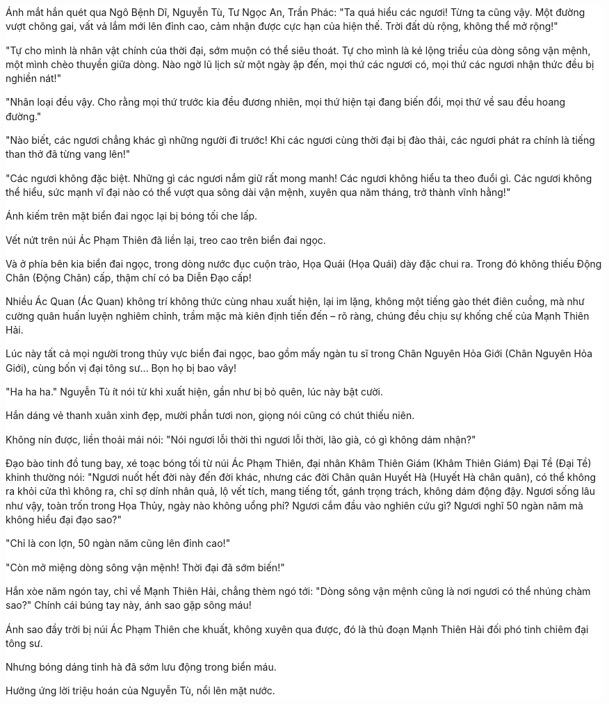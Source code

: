Ánh mắt hắn quét qua Ngô Bệnh Dĩ, Nguyễn Tù, Tư Ngọc An, Trần Phác: "Ta quá hiểu các ngươi! Từng ta cũng vậy. Một đường vượt chông gai, vất vả lắm mới lên đỉnh cao, cảm nhận được cực hạn của hiện thế. Trời đất dù rộng, không thể mở rộng!"

"Tự cho mình là nhân vật chính của thời đại, sớm muộn có thể siêu thoát. Tự cho mình là kẻ lộng triều của dòng sông vận mệnh, một mình chèo thuyền giữa dòng. Nào ngờ lũ lịch sử một ngày ập đến, mọi thứ các ngươi có, mọi thứ các ngươi nhận thức đều bị nghiền nát!"

"Nhân loại đều vậy. Cho rằng mọi thứ trước kia đều đương nhiên, mọi thứ hiện tại đang biến đổi, mọi thứ về sau đều hoang đường."

"Nào biết, các ngươi chẳng khác gì những người đi trước! Khi các ngươi cùng thời đại bị đào thải, các ngươi phát ra chính là tiếng than thở đã từng vang lên!"

"Các ngươi không đặc biệt. Những gì các ngươi nắm giữ rất mong manh! Các ngươi không hiểu ta theo đuổi gì. Các ngươi không thể hiểu, sức mạnh vĩ đại nào có thể vượt qua sông dài vận mệnh, xuyên qua năm tháng, trở thành vĩnh hằng!"

Ánh kiếm trên mặt biển đai ngọc lại bị bóng tối che lấp.

Vết nứt trên núi Ác Phạm Thiên đã liền lại, treo cao trên biển đai ngọc.

Và ở phía bên kia biển đai ngọc, trong dòng nước đục cuộn trào, Họa Quái (Họa Quái) dày đặc chui ra. Trong đó không thiếu Động Chân (Động Chân) cấp, thậm chí có ba Diễn Đạo cấp!

Nhiều Ác Quan (Ác Quan) không trí không thức cùng nhau xuất hiện, lại im lặng, không một tiếng gào thét điên cuồng, mà như cường quân huấn luyện nghiêm chỉnh, trầm mặc mà kiên định tiến đến – rõ ràng, chúng đều chịu sự khống chế của Mạnh Thiên Hải.

Lúc này tất cả mọi người trong thủy vực biển đai ngọc, bao gồm mấy ngàn tu sĩ trong Chân Nguyên Hỏa Giới (Chân Nguyên Hỏa Giới), cùng bốn vị đại tông sư... Bọn họ bị bao vây!

"Ha ha ha." Nguyễn Tù ít nói từ khi xuất hiện, gần như bị bỏ quên, lúc này bật cười.

Hắn dáng vẻ thanh xuân xinh đẹp, mười phần tươi non, giọng nói cũng có chút thiếu niên.

Không nín được, liền thoải mái nói: "Nói ngươi lỗi thời thì ngươi lỗi thời, lão già, có gì không dám nhận?"

Đạo bào tinh đồ tung bay, xé toạc bóng tối từ núi Ác Phạm Thiên, đại nhân Khâm Thiên Giám (Khâm Thiên Giám) Đại Tề (Đại Tề) khinh thường nói: "Ngươi nuốt hết đời này đến đời khác, nhưng các đời Chân quân Huyết Hà (Huyết Hà chân quân), có thể không ra khỏi cửa thì không ra, chỉ sợ dính nhân quả, lộ vết tích, mang tiếng tốt, gánh trọng trách, không dám động đậy. Ngươi sống lâu như vậy, toàn trốn trong Họa Thủy, ngày nào không uổng phí? Ngươi cắm đầu vào nghiên cứu gì? Ngươi nghĩ 50 ngàn năm mà không hiểu đại đạo sao?"

"Chỉ là con lợn, 50 ngàn năm cũng lên đỉnh cao!"

"Còn mở miệng dòng sông vận mệnh! Thời đại đã sớm biến!"

Hắn xòe năm ngón tay, chỉ về Mạnh Thiên Hải, chẳng thèm ngó tới: "Dòng sông vận mệnh cũng là nơi ngươi có thể nhúng chàm sao?" Chính cái búng tay này, ánh sao gặp sông máu!

Ánh sao đầy trời bị núi Ác Phạm Thiên che khuất, không xuyên qua được, đó là thủ đoạn Mạnh Thiên Hải đối phó tinh chiêm đại tông sư.

Nhưng bóng dáng tinh hà đã sớm lưu động trong biển máu.

Hưởng ứng lời triệu hoán của Nguyễn Tù, nổi lên mặt nước.
